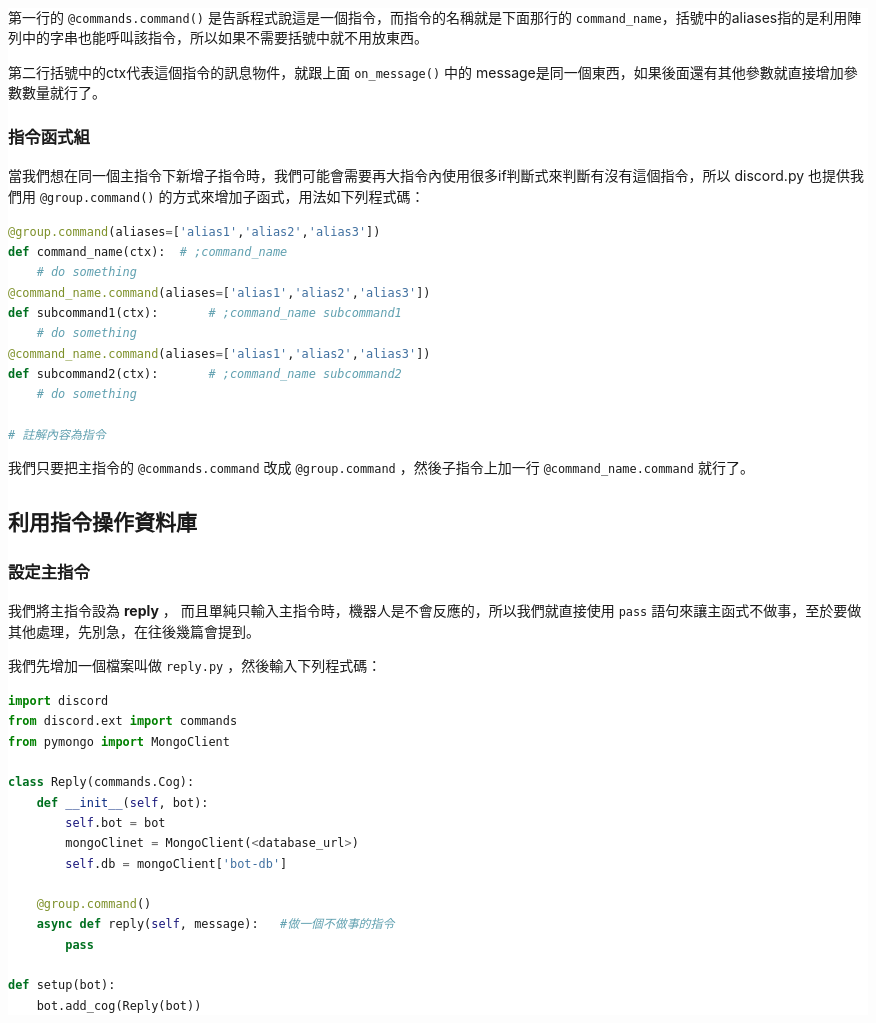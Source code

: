 第一行的 `@commands.command()` 是告訴程式說這是一個指令，而指令的名稱就是下面那行的 `command_name`，括號中的aliases指的是利用陣列中的字串也能呼叫該指令，所以如果不需要括號中就不用放東西。

第二行括號中的ctx代表這個指令的訊息物件，就跟上面 `on_message()` 中的 message是同一個東西，如果後面還有其他參數就直接增加參數數量就行了。

### 指令函式組

當我們想在同一個主指令下新增子指令時，我們可能會需要再大指令內使用很多if判斷式來判斷有沒有這個指令，所以 discord.py 也提供我們用 `@group.command()` 的方式來增加子函式，用法如下列程式碼：

```python
@group.command(aliases=['alias1','alias2','alias3'])
def command_name(ctx):	# ;command_name
  	# do something
@command_name.command(aliases=['alias1','alias2','alias3'])
def subcommand1(ctx):		# ;command_name subcommand1
  	# do something
@command_name.command(aliases=['alias1','alias2','alias3'])
def subcommand2(ctx):		# ;command_name subcommand2
  	# do something
    
# 註解內容為指令

```

我們只要把主指令的  `@commands.command` 改成 `@group.command` ，然後子指令上加一行 `@command_name.command` 就行了。

## 利用指令操作資料庫

### 設定主指令

我們將主指令設為 **reply** ， 而且單純只輸入主指令時，機器人是不會反應的，所以我們就直接使用 `pass` 語句來讓主函式不做事，至於要做其他處理，先別急，在往後幾篇會提到。

我們先增加一個檔案叫做 `reply.py` ，然後輸入下列程式碼：

```python
import discord
from discord.ext import commands
from pymongo import MongoClient

class Reply(commands.Cog):
    def __init__(self, bot):
        self.bot = bot
        mongoClinet = MongoClient(<database_url>)
        self.db = mongoClient['bot-db']
    
    @group.command()
    async def reply(self, message):   #做一個不做事的指令
        pass

def setup(bot):
    bot.add_cog(Reply(bot))
```
